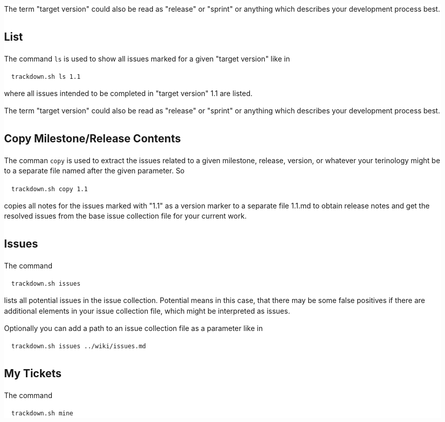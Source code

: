 The term "target version" could also be read as "release" or "sprint" or 
anything which describes your development process best.


## List

The command `ls` is used to show all issues marked for a given "target version" 
like in

```
  trackdown.sh ls 1.1
```

where all issues intended to be completed in "target version" 1.1 are listed.

The term "target version" could also be read as "release" or "sprint" or 
anything which describes your development process best.


## Copy Milestone/Release Contents

The comman `copy` is used to extract the issues related to a given milestone,
release, version, or whatever your terinology might be to a separate file
named after the given parameter. So

```
  trackdown.sh copy 1.1
```

copies all notes for the issues marked with "1.1" as a version marker to a
separate file 1.1.md to obtain release notes and get the resolved issues from
the base issue collection file for your current work.


## Issues

The command

```
  trackdown.sh issues
```

lists all potential issues in the issue collection. Potential means in this case,
that there may be some false positives if there are additional elements in your
issue collection file, which might be interpreted as issues.

Optionally you can add a path to an issue collection file as a parameter like in

```
  trackdown.sh issues ../wiki/issues.md
```


## My Tickets

The command

```
  trackdown.sh mine
```
